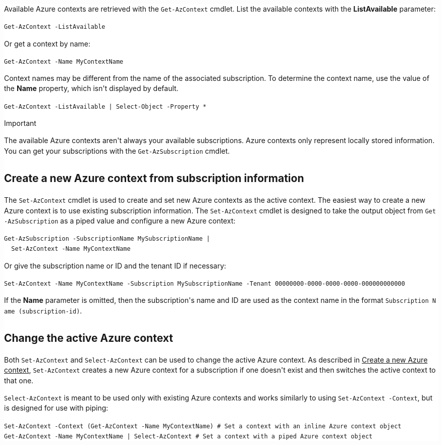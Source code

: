 Available Azure contexts are retrieved with the `Get-AzContext` cmdlet. List the available contexts
with the **ListAvailable** parameter:

```azurepowershell-interactive
Get-AzContext -ListAvailable
```

Or get a context by name:

```azurepowershell-interactive
Get-AzContext -Name MyContextName
```

Context names may be different from the name of the associated subscription. To determine the
context name, use the value of the **Name** property, which isn't displayed by default.

```azurepowershell-interactive
Get-AzContext -ListAvailable | Select-Object -Property *
```

> [!IMPORTANT]
> The available Azure contexts aren't always your available subscriptions. Azure contexts only
> represent locally stored information. You can get your subscriptions with the `Get-AzSubscription`
> cmdlet.

## Create a new Azure context from subscription information

The `Set-AzContext` cmdlet is used to create and set new Azure contexts as the active context. The
easiest way to create a new Azure context is to use existing subscription information. The
`Set-AzContext` cmdlet is designed to take the output object from `Get-AzSubscription` as a piped
value and configure a new Azure context:

```azurepowershell-interactive
Get-AzSubscription -SubscriptionName MySubscriptionName |
  Set-AzContext -Name MyContextName
```

Or give the subscription name or ID and the tenant ID if necessary:

```azurepowershell-interactive
Set-AzContext -Name MyContextName -Subscription MySubscriptionName -Tenant 00000000-0000-0000-0000-000000000000
```

If the **Name** parameter is omitted, then the subscription's name and ID are used as the context
name in the format `Subscription Name (subscription-id)`.

## Change the active Azure context

Both `Set-AzContext` and `Select-AzContext` can be used to change the active Azure context. As
described in [Create a new Azure context][create-new-context], `Set-AzContext` creates a new Azure
context for a subscription if one doesn't exist and then switches the active context to that one.

`Select-AzContext` is meant to be used only with existing Azure contexts and works similarly to
using `Set-AzContext -Context`, but is designed for use with piping:

```azurepowershell-interactive
Set-AzContext -Context (Get-AzContext -Name MyContextName) # Set a context with an inline Azure context object
Get-AzContext -Name MyContextName | Select-AzContext # Set a context with a piped Azure context object
```


[entra-docs]: /azure/active-directory
[using-psjobs]: using-psjobs.md
[context-autosave-settings]: #save-azure-contexts-across-powershell-sessions
[entra-terminology]: /azure/active-directory/fundamentals/active-directory-whatis#terminology
[remove-contexts-and-credentials]: #remove-azure-contexts-and-stored-credentials
[connect-azaccount]: /powershell/module/az.accounts/connect-azaccount
[disconnect-azaccount]: /powershell/module/az.accounts/disconnect-azaccount
[get-azcontext]: /powershell/module/az.accounts/get-azcontext
[set-azcontext]: /powershell/module/Az.Accounts/Set-AzContext
[select-azcontext]: /powershell/module/az.accounts/set-azcontext
[save-azcontext]: /powershell/module/az.accounts/save-azcontext
[import-azcontext]: /powershell/module/az.accounts/import-azcontext
[remove-azcontext]: /powershell/module/az.accounts/remove-azcontext
[create-new-context]: #create-a-new-azure-context-from-subscription-information
[clear-azcontext]: /powershell/module/az.accounts/Clear-AzContext
[enable-azcontextautosave]: /powershell/module/az.accounts/enable-azcontextautosave
[disable-azcontextautosave]: /powershell/module/az.accounts/disable-azcontextautosave
[get-azsubscription]: /powershell/module/Az.Accounts/Get-AzSubscription